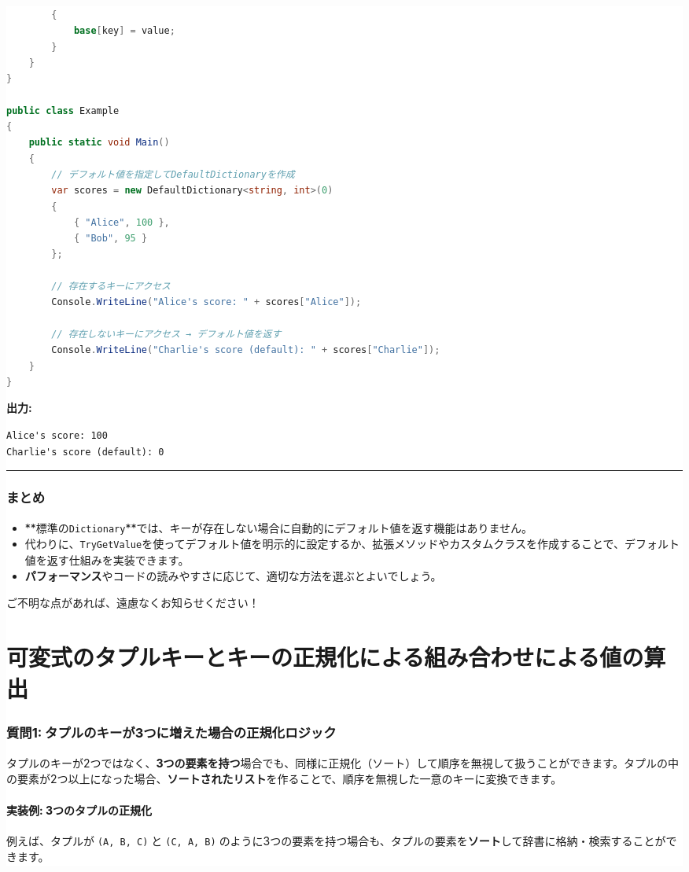 ```csharp
        {
            base[key] = value;
        }
    }
}

public class Example
{
    public static void Main()
    {
        // デフォルト値を指定してDefaultDictionaryを作成
        var scores = new DefaultDictionary<string, int>(0)
        {
            { "Alice", 100 },
            { "Bob", 95 }
        };

        // 存在するキーにアクセス
        Console.WriteLine("Alice's score: " + scores["Alice"]);

        // 存在しないキーにアクセス → デフォルト値を返す
        Console.WriteLine("Charlie's score (default): " + scores["Charlie"]);
    }
}
```

**出力:**

```
Alice's score: 100
Charlie's score (default): 0
```

---

### **まとめ**

- **標準の`Dictionary`**では、キーが存在しない場合に自動的にデフォルト値を返す機能はありません。
- 代わりに、`TryGetValue`を使ってデフォルト値を明示的に設定するか、拡張メソッドやカスタムクラスを作成することで、デフォルト値を返す仕組みを実装できます。
- **パフォーマンス**やコードの読みやすさに応じて、適切な方法を選ぶとよいでしょう。

ご不明な点があれば、遠慮なくお知らせください！

# 可変式のタプルキーとキーの正規化による組み合わせによる値の算出
### **質問1: タプルのキーが3つに増えた場合の正規化ロジック**

タプルのキーが2つではなく、**3つの要素を持つ**場合でも、同様に正規化（ソート）して順序を無視して扱うことができます。タプルの中の要素が2つ以上になった場合、**ソートされたリスト**を作ることで、順序を無視した一意のキーに変換できます。

#### **実装例: 3つのタプルの正規化**

例えば、タプルが `(A, B, C)` と `(C, A, B)` のように3つの要素を持つ場合も、タプルの要素を**ソート**して辞書に格納・検索することができます。
